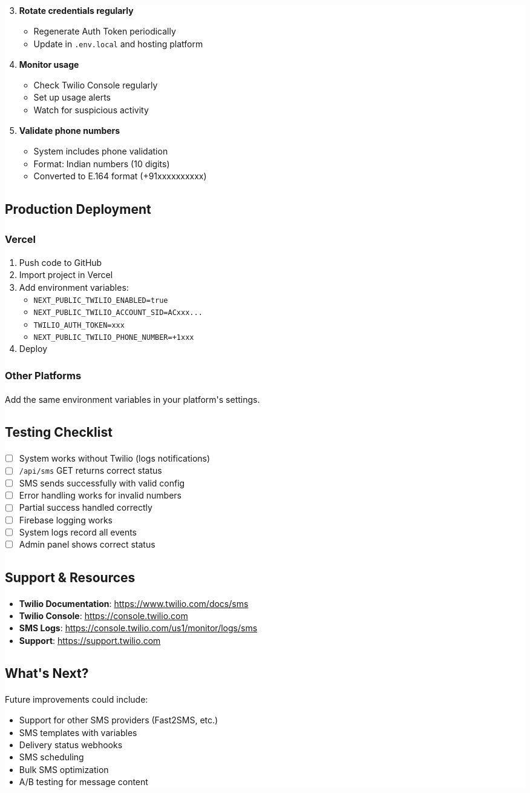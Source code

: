 3. **Rotate credentials regularly**
   - Regenerate Auth Token periodically
   - Update in `.env.local` and hosting platform

4. **Monitor usage**
   - Check Twilio Console regularly
   - Set up usage alerts
   - Watch for suspicious activity

5. **Validate phone numbers**
   - System includes phone validation
   - Format: Indian numbers (10 digits)
   - Converted to E.164 format (+91xxxxxxxxxx)

## Production Deployment

### Vercel

1. Push code to GitHub
2. Import project in Vercel
3. Add environment variables:
   - `NEXT_PUBLIC_TWILIO_ENABLED=true`
   - `NEXT_PUBLIC_TWILIO_ACCOUNT_SID=ACxxx...`
   - `TWILIO_AUTH_TOKEN=xxx`
   - `NEXT_PUBLIC_TWILIO_PHONE_NUMBER=+1xxx`
4. Deploy

### Other Platforms

Add the same environment variables in your platform's settings.

## Testing Checklist

- [ ] System works without Twilio (logs notifications)
- [ ] `/api/sms` GET returns correct status
- [ ] SMS sends successfully with valid config
- [ ] Error handling works for invalid numbers
- [ ] Partial success handled correctly
- [ ] Firebase logging works
- [ ] System logs record all events
- [ ] Admin panel shows correct status

## Support & Resources

- **Twilio Documentation**: https://www.twilio.com/docs/sms
- **Twilio Console**: https://console.twilio.com
- **SMS Logs**: https://console.twilio.com/us1/monitor/logs/sms
- **Support**: https://support.twilio.com

## What's Next?

Future improvements could include:
- Support for other SMS providers (Fast2SMS, etc.)
- SMS templates with variables
- Delivery status webhooks
- SMS scheduling
- Bulk SMS optimization
- A/B testing for message content

